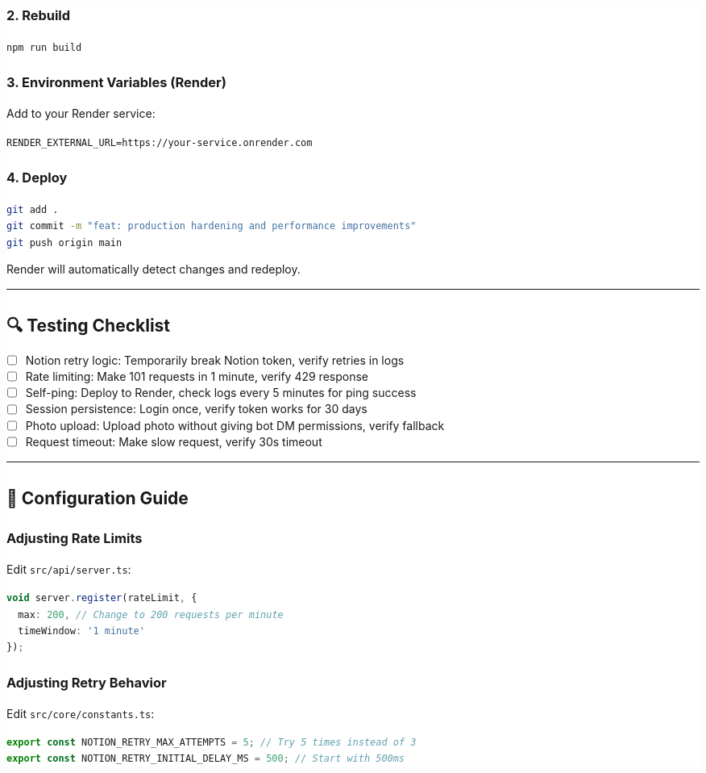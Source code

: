 ### 2. Rebuild
```bash
npm run build
```

### 3. Environment Variables (Render)
Add to your Render service:
```env
RENDER_EXTERNAL_URL=https://your-service.onrender.com
```

### 4. Deploy
```bash
git add .
git commit -m "feat: production hardening and performance improvements"
git push origin main
```

Render will automatically detect changes and redeploy.

---

## 🔍 Testing Checklist

- [ ] Notion retry logic: Temporarily break Notion token, verify retries in logs
- [ ] Rate limiting: Make 101 requests in 1 minute, verify 429 response
- [ ] Self-ping: Deploy to Render, check logs every 5 minutes for ping success
- [ ] Session persistence: Login once, verify token works for 30 days
- [ ] Photo upload: Upload photo without giving bot DM permissions, verify fallback
- [ ] Request timeout: Make slow request, verify 30s timeout

---

## 📝 Configuration Guide

### Adjusting Rate Limits

Edit `src/api/server.ts`:
```typescript
void server.register(rateLimit, {
  max: 200, // Change to 200 requests per minute
  timeWindow: '1 minute'
});
```

### Adjusting Retry Behavior

Edit `src/core/constants.ts`:
```typescript
export const NOTION_RETRY_MAX_ATTEMPTS = 5; // Try 5 times instead of 3
export const NOTION_RETRY_INITIAL_DELAY_MS = 500; // Start with 500ms
```
